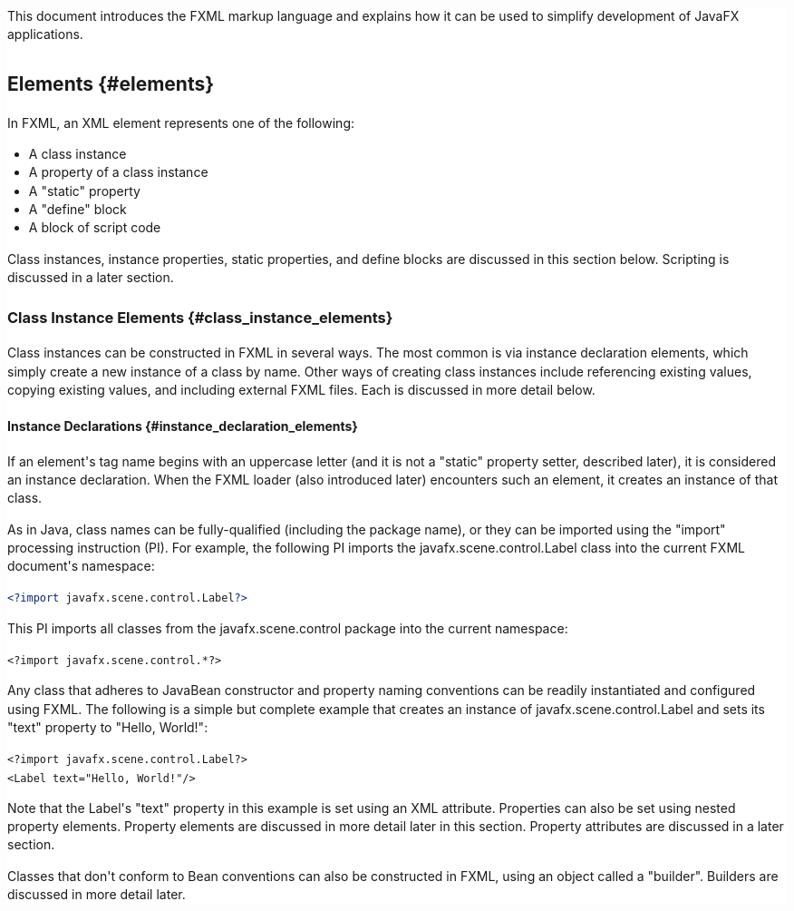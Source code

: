 This document introduces the FXML markup language and explains how it can be used to simplify development of JavaFX applications.

Elements {#elements}
--------------------

In FXML, an XML element represents one of the following:

* A class instance
* A property of a class instance
* A "static" property
* A "define" block
* A block of script code

Class instances, instance properties, static properties, and define blocks are discussed in this section below. Scripting is discussed in a later section.

### Class Instance Elements {#class_instance_elements}

Class instances can be constructed in FXML in several ways. The most common is via instance declaration elements, which simply create a new instance of a class by name. Other ways of creating class instances include referencing existing values, copying existing values, and including external FXML files. Each is discussed in more detail below.

#### Instance Declarations {#instance_declaration_elements}

If an element's tag name begins with an uppercase letter (and it is not a "static" property setter, described later), it is considered an instance declaration. When the FXML loader (also introduced later) encounters such an element, it creates an instance of that class.

As in Java, class names can be fully-qualified (including the package name), or they can be imported using the "import" processing instruction (PI). For example, the following PI imports the javafx.scene.control.Label class into the current FXML document's namespace:

```xml
<?import javafx.scene.control.Label?>
```

This PI imports all classes from the javafx.scene.control package into the current namespace:

```
<?import javafx.scene.control.*?>
```

Any class that adheres to JavaBean constructor and property naming conventions can be readily instantiated and configured using FXML. The following is a simple but complete example that creates an instance of javafx.scene.control.Label and sets its "text" property to "Hello, World!":

```
<?import javafx.scene.control.Label?>
<Label text="Hello, World!"/>
```

Note that the Label's "text" property in this example is set using an XML attribute. Properties can also be set using nested property elements. Property elements are discussed in more detail later in this section. Property attributes are discussed in a later section.

Classes that don't conform to Bean conventions can also be constructed in FXML, using an object called a "builder". Builders are discussed in more detail later.
